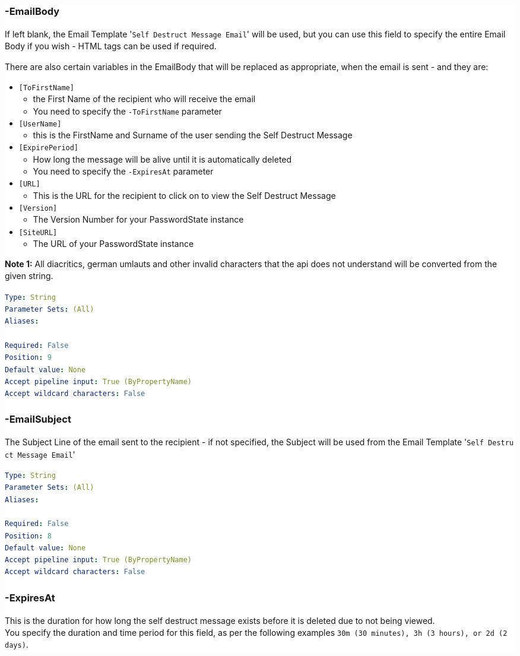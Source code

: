 ### -EmailBody
If left blank, the Email Template '`Self Destruct Message Email`' will be used, but you can use this field to specify the entire Email Body if you wish - HTML tags can be used if required.

There are also certain variables in the EmailBody that will be replaced as appropriate, when the email is sent - and they are:

- `[ToFirstName]`
  - the First Name of the recipient who will receive the email
  - You need to specify the `-ToFirstName` parameter
- `[UserName]`
  - this is the FirstName and Surname of the user sending the Self Destruct Message
- `[ExpirePeriod]`
  - How long the message will be alive until it is automatically deleted
  - You need to specify the `-ExpiresAt` parameter
- `[URL]`
  - This is the URL for the recipient to click on to view the Self Destruct Message
- `[Version]`
  - The Version Number for your PasswordState instance
- `[SiteURL]`
  - The URL of your PasswordState instance

**Note 1:** All diacritics, german umlauts and other invalid characters that the api does not understand will be converted from the given string.

```yaml
Type: String
Parameter Sets: (All)
Aliases:

Required: False
Position: 9
Default value: None
Accept pipeline input: True (ByPropertyName)
Accept wildcard characters: False
```

### -EmailSubject
The Subject Line of the email sent to the recipient - if not specified, the Subject will be used from the Email Template '`Self Destruct Message Email`'

```yaml
Type: String
Parameter Sets: (All)
Aliases:

Required: False
Position: 8
Default value: None
Accept pipeline input: True (ByPropertyName)
Accept wildcard characters: False
```

### -ExpiresAt
This is the duration for how long the self destruct message exists before it is deleted due to not being viewed.  
You specify the duration and time period for this field, as per the following examples `30m (30 minutes), 3h (3 hours), or 2d (2 days)`.

